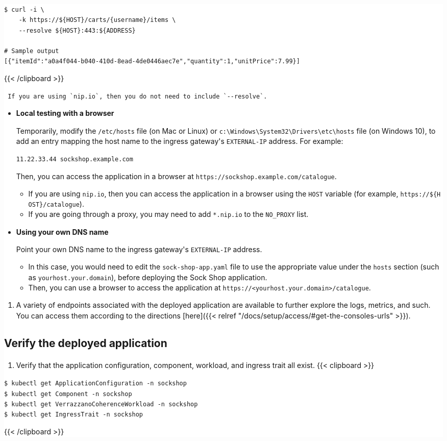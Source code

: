   ```   
  $ curl -i \
      -k https://${HOST}/carts/{username}/items \
      --resolve ${HOST}:443:${ADDRESS}

  # Sample output
  [{"itemId":"a0a4f044-b040-410d-8ead-4de0446aec7e","quantity":1,"unitPrice":7.99}]
  ```

   </div>
   {{< /clipboard >}}


     If you are using `nip.io`, then you do not need to include `--resolve`.

   * **Local testing with a browser**

     Temporarily, modify the `/etc/hosts` file (on Mac or Linux)
     or `c:\Windows\System32\Drivers\etc\hosts` file (on Windows 10),
     to add an entry mapping the host name to the ingress gateway's `EXTERNAL-IP` address.
     For example:
     ```
     11.22.33.44 sockshop.example.com
     ```
     Then, you can access the application in a browser at `https://sockshop.example.com/catalogue`.

     - If you are using `nip.io`, then you can access the application in a browser using the `HOST` variable (for example, `https://${HOST}/catalogue`).  
     - If you are going through a proxy, you may need to add `*.nip.io` to the `NO_PROXY` list.

   * **Using your own DNS name**

     Point your own DNS name to the ingress gateway's `EXTERNAL-IP` address.

     * In this case, you would need to edit the `sock-shop-app.yaml` file
       to use the appropriate value under the `hosts` section (such as `yourhost.your.domain`),
       before deploying the Sock Shop application.
     * Then, you can use a browser to access the application at `https://<yourhost.your.domain>/catalogue`.

1. A variety of endpoints associated with the deployed application are available to further explore the logs, metrics, and such.
You can access them according to the directions [here]({{< relref "/docs/setup/access/#get-the-consoles-urls" >}}).

## Verify the deployed application

1. Verify that the application configuration, component, workload, and ingress trait all exist.
{{< clipboard >}}
<div class="highlight">

   ```
   $ kubectl get ApplicationConfiguration -n sockshop
   $ kubectl get Component -n sockshop
   $ kubectl get VerrazzanoCoherenceWorkload -n sockshop
   $ kubectl get IngressTrait -n sockshop
   ```   
</div>
{{< /clipboard >}}
